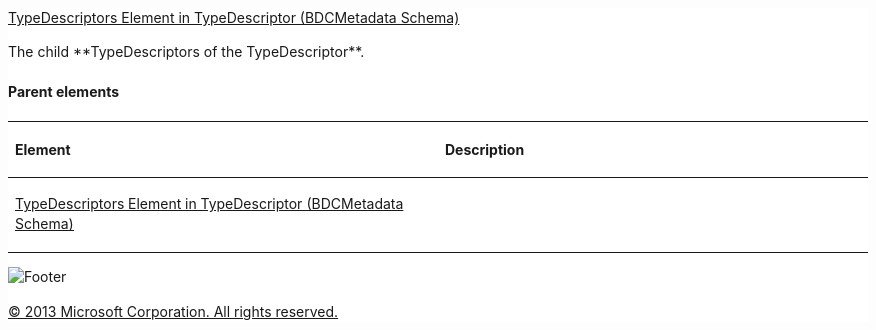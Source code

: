 <td align="left"><p><span sdata="link"><a href="typedescriptors-element-in-typedescriptor-bdcmetadata-schema.htm">TypeDescriptors Element in TypeDescriptor (BDCMetadata Schema)</a></span></p></td>
<td align="left"><p>The child **TypeDescriptors</span> of the <span class="keyword">TypeDescriptor**.</p></td>
</tr>
</tbody>
</table>

#### Parent elements

<table>
<colgroup>
<col width="50%" />
<col width="50%" />
</colgroup>
<thead>
<tr class="header">
<th align="left"><p>Element</p></th>
<th align="left"><p>Description</p></th>
</tr>
</thead>
<tbody>
<tr class="odd">
<td align="left"><p><span sdata="link"><a href="typedescriptors-element-in-typedescriptor-bdcmetadata-schema.htm">TypeDescriptors Element in TypeDescriptor (BDCMetadata Schema)</a></span></p></td>
<td align="left"></td>
</tr>
</tbody>
</table>

![Footer](../icons/footer.gif "Footer")

[© 2013 Microsoft Corporation. All rights
reserved.](office-2013-documentation-copyright-notice.htm)



